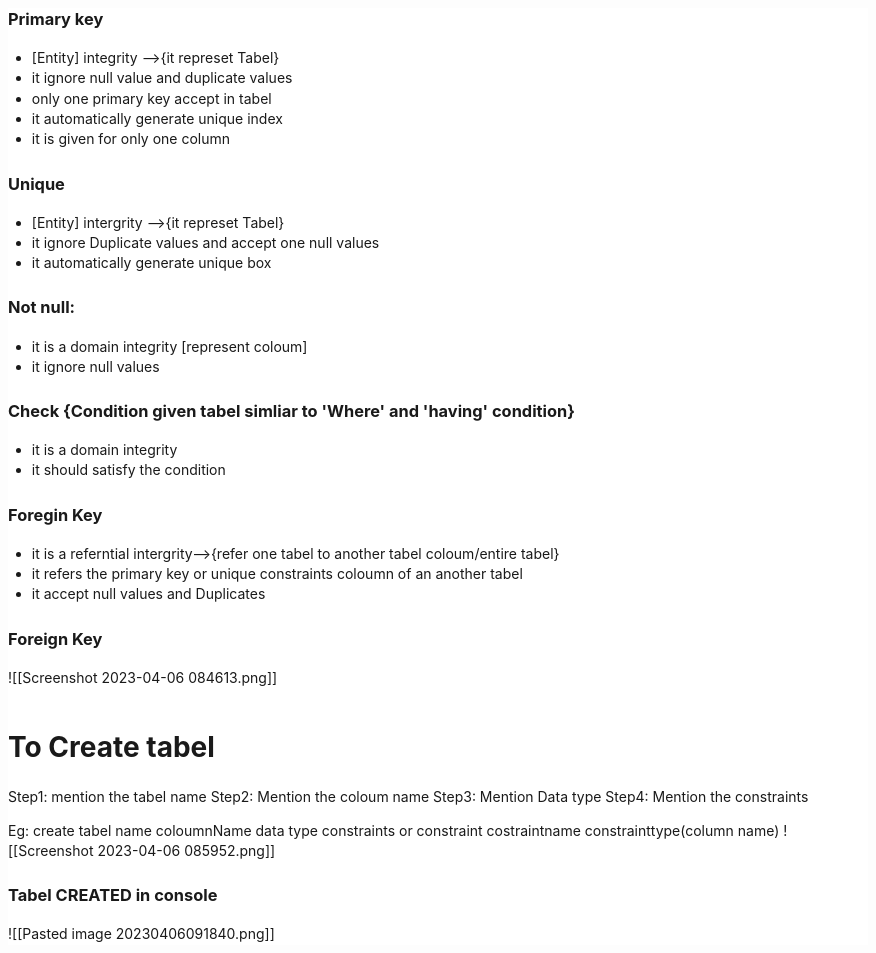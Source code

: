 ### Primary key
- [Entity] integrity -->{it represet Tabel}
- it ignore null value and duplicate values
- only one primary key accept in tabel
- it automatically generate unique index
- it is given for only one column
### Unique
- [Entity] intergrity -->{it represet Tabel}
- it ignore Duplicate values and accept one null values
 - it automatically generate unique box

### Not null:
- it is a domain integrity [represent coloum]
- it ignore null values

### Check {Condition given tabel simliar to 'Where' and 'having' condition}
- it is a domain integrity
- it should satisfy the condition

### Foregin Key
- it is a referntial intergrity-->{refer one tabel to another tabel coloum/entire tabel}
- it refers the primary key or unique constraints coloumn of an another tabel
- it accept null values and Duplicates

### Foreign Key

![[Screenshot 2023-04-06 084613.png]]

# To Create tabel

Step1: mention the tabel name
Step2: Mention the coloum name
Step3: Mention Data type
Step4: Mention the constraints

Eg:
create tabel name
coloumnName data type constraints
or 
constraint costraintname constrainttype(column name)
![[Screenshot 2023-04-06 085952.png]]

### Tabel CREATED in console

![[Pasted image 20230406091840.png]]

